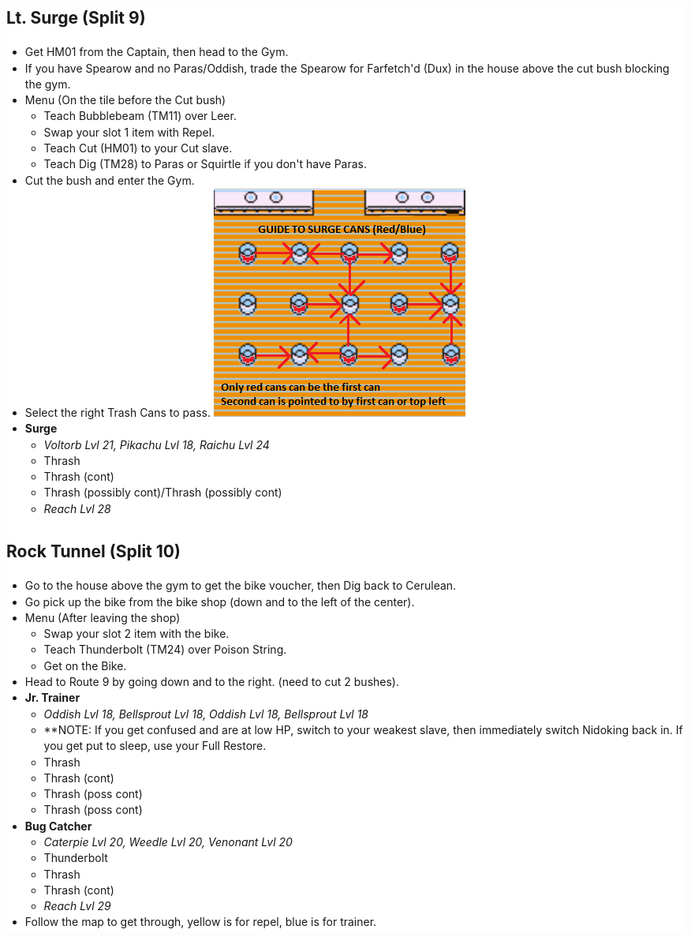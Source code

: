 ## Lt. Surge (Split 9)

  * Get HM01 from the Captain, then head to the Gym.
  * If you have Spearow and no Paras/Oddish, trade the Spearow for Farfetch'd
    (Dux) in the house above the cut bush blocking the gym.
  * Menu (On the tile before the Cut bush)
    * Teach Bubblebeam (TM11) over Leer.
    * Swap your slot 1 item with Repel.
    * Teach Cut (HM01) to your Cut slave.
    * Teach Dig (TM28) to Paras or Squirtle if you don't have Paras.
  * Cut the bush and enter the Gym.
  * Select the right Trash Cans to pass. ![Cans](Surge_Cans.png)
  * **Surge**
    * _Voltorb Lvl 21, Pikachu Lvl 18, Raichu Lvl 24_
    * Thrash
    * Thrash (cont)
    * Thrash (possibly cont)/Thrash (possibly cont)
    * _Reach Lvl 28_

## Rock Tunnel (Split 10)

  * Go to the house above the gym to get the bike voucher, then Dig back to
    Cerulean.
  * Go pick up the bike from the bike shop (down and to the left of the center).
  * Menu (After leaving the shop)
    * Swap your slot 2 item with the bike.
    * Teach Thunderbolt (TM24) over Poison String.
    * Get on the Bike.
  * Head to Route 9 by going down and to the right. (need to cut 2 bushes).
  * **Jr. Trainer**
    * _Oddish Lvl 18, Bellsprout Lvl 18, Oddish Lvl 18, Bellsprout Lvl 18_
    * **NOTE: If you get confused and are at low HP, switch to your weakest
              slave, then immediately switch Nidoking back in. If you get put to
              sleep, use your Full Restore.
    * Thrash
    * Thrash (cont)
    * Thrash (poss cont)
    * Thrash (poss cont)
  * **Bug Catcher**
    * _Caterpie Lvl 20, Weedle Lvl 20, Venonant Lvl 20_
    * Thunderbolt
    * Thrash
    * Thrash (cont)
    * _Reach Lvl 29_
  * Follow the map to get through, yellow is for repel, blue is for trainer.